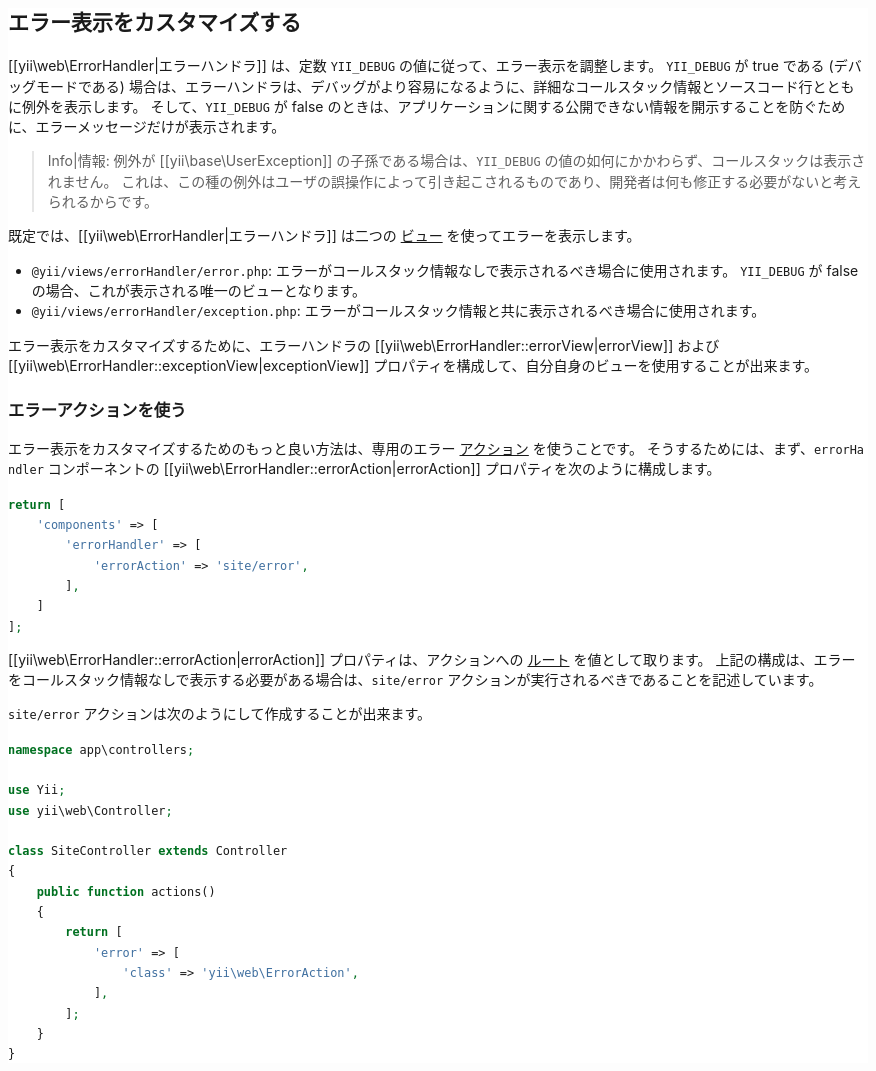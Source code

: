 
## エラー表示をカスタマイズする <span id="customizing-error-display"></span>

[[yii\web\ErrorHandler|エラーハンドラ]] は、定数 `YII_DEBUG` の値に従って、エラー表示を調整します。
`YII_DEBUG` が true である (デバッグモードである) 場合は、エラーハンドラは、デバッグがより容易になるように、詳細なコールスタック情報とソースコード行とともに例外を表示します。
そして、`YII_DEBUG` が false のときは、アプリケーションに関する公開できない情報を開示することを防ぐために、エラーメッセージだけが表示されます。

> Info|情報: 例外が [[yii\base\UserException]] の子孫である場合は、`YII_DEBUG` の値の如何にかかわらず、コールスタックは表示されません。
これは、この種の例外はユーザの誤操作によって引き起こされるものであり、開発者は何も修正する必要がないと考えられるからです。

既定では、[[yii\web\ErrorHandler|エラーハンドラ]] は二つの [ビュー](structure-views.md) を使ってエラーを表示します。

* `@yii/views/errorHandler/error.php`: エラーがコールスタック情報なしで表示されるべき場合に使用されます。
  `YII_DEBUG` が false の場合、これが表示される唯一のビューとなります。
* `@yii/views/errorHandler/exception.php`: エラーがコールスタック情報と共に表示されるべき場合に使用されます。

エラー表示をカスタマイズするために、エラーハンドラの [[yii\web\ErrorHandler::errorView|errorView]] および [[yii\web\ErrorHandler::exceptionView|exceptionView]] プロパティを構成して、自分自身のビューを使用することが出来ます。


### エラーアクションを使う <span id="using-error-actions"></span>

エラー表示をカスタマイズするためのもっと良い方法は、専用のエラー [アクション](structure-controllers.md) を使うことです。
そうするためには、まず、`errorHandler` コンポーネントの [[yii\web\ErrorHandler::errorAction|errorAction]] プロパティを次のように構成します。

```php
return [
    'components' => [
        'errorHandler' => [
            'errorAction' => 'site/error',
        ],
    ]
];
```

[[yii\web\ErrorHandler::errorAction|errorAction]] プロパティは、アクションへの [ルート](structure-controllers.md#routes) を値として取ります。
上記の構成は、エラーをコールスタック情報なしで表示する必要がある場合は、`site/error` アクションが実行されるべきであることを記述しています。

`site/error` アクションは次のようにして作成することが出来ます。

```php
namespace app\controllers;

use Yii;
use yii\web\Controller;

class SiteController extends Controller
{
    public function actions()
    {
        return [
            'error' => [
                'class' => 'yii\web\ErrorAction',
            ],
        ];
    }
}
```
